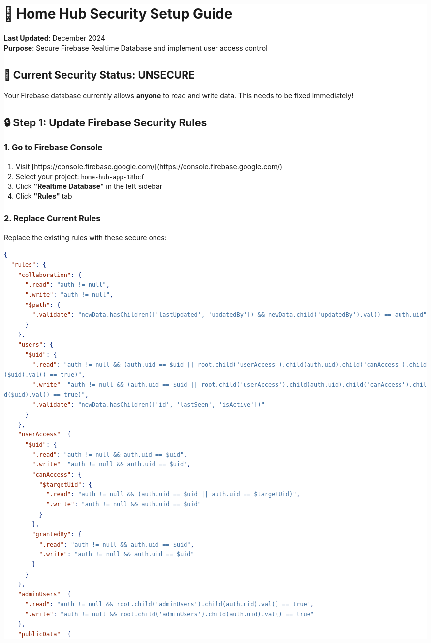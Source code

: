 # 🔐 Home Hub Security Setup Guide

**Last Updated**: December 2024  
**Purpose**: Secure Firebase Realtime Database and implement user access control  

## 🚨 **Current Security Status: UNSECURE**

Your Firebase database currently allows **anyone** to read and write data. This needs to be fixed immediately!

## 🔒 **Step 1: Update Firebase Security Rules**

### **1. Go to Firebase Console**
1. Visit [https://console.firebase.google.com/](https://console.firebase.google.com/)
2. Select your project: `home-hub-app-18bcf`
3. Click **"Realtime Database"** in the left sidebar
4. Click **"Rules"** tab

### **2. Replace Current Rules**
Replace the existing rules with these secure ones:

```json
{
  "rules": {
    "collaboration": {
      ".read": "auth != null",
      ".write": "auth != null",
      "$path": {
        ".validate": "newData.hasChildren(['lastUpdated', 'updatedBy']) && newData.child('updatedBy').val() == auth.uid"
      }
    },
    "users": {
      "$uid": {
        ".read": "auth != null && (auth.uid == $uid || root.child('userAccess').child(auth.uid).child('canAccess').child($uid).val() == true)",
        ".write": "auth != null && (auth.uid == $uid || root.child('userAccess').child(auth.uid).child('canAccess').child($uid).val() == true)",
        ".validate": "newData.hasChildren(['id', 'lastSeen', 'isActive'])"
      }
    },
    "userAccess": {
      "$uid": {
        ".read": "auth != null && auth.uid == $uid",
        ".write": "auth != null && auth.uid == $uid",
        "canAccess": {
          "$targetUid": {
            ".read": "auth != null && (auth.uid == $uid || auth.uid == $targetUid)",
            ".write": "auth != null && auth.uid == $uid"
          }
        },
        "grantedBy": {
          ".read": "auth != null && auth.uid == $uid",
          ".write": "auth != null && auth.uid == $uid"
        }
      }
    },
    "adminUsers": {
      ".read": "auth != null && root.child('adminUsers').child(auth.uid).val() == true",
      ".write": "auth != null && root.child('adminUsers').child(auth.uid).val() == true"
    },
    "publicData": {
```